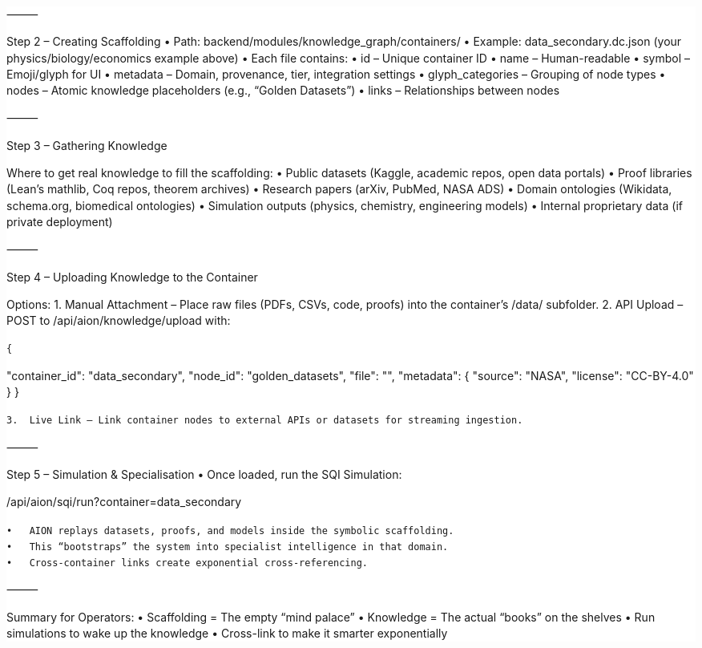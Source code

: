 ⸻

Step 2 – Creating Scaffolding
	•	Path: backend/modules/knowledge_graph/containers/
	•	Example: data_secondary.dc.json (your physics/biology/economics example above)
	•	Each file contains:
	•	id – Unique container ID
	•	name – Human-readable
	•	symbol – Emoji/glyph for UI
	•	metadata – Domain, provenance, tier, integration settings
	•	glyph_categories – Grouping of node types
	•	nodes – Atomic knowledge placeholders (e.g., “Golden Datasets”)
	•	links – Relationships between nodes

⸻

Step 3 – Gathering Knowledge

Where to get real knowledge to fill the scaffolding:
	•	Public datasets (Kaggle, academic repos, open data portals)
	•	Proof libraries (Lean’s mathlib, Coq repos, theorem archives)
	•	Research papers (arXiv, PubMed, NASA ADS)
	•	Domain ontologies (Wikidata, schema.org, biomedical ontologies)
	•	Simulation outputs (physics, chemistry, engineering models)
	•	Internal proprietary data (if private deployment)

⸻

Step 4 – Uploading Knowledge to the Container

Options:
	1.	Manual Attachment – Place raw files (PDFs, CSVs, code, proofs) into the container’s /data/ subfolder.
	2.	API Upload – POST to /api/aion/knowledge/upload with:

    {
  "container_id": "data_secondary",
  "node_id": "golden_datasets",
  "file": "<binary>",
  "metadata": { "source": "NASA", "license": "CC-BY-4.0" }
}

	3.	Live Link – Link container nodes to external APIs or datasets for streaming ingestion.

⸻

Step 5 – Simulation & Specialisation
	•	Once loaded, run the SQI Simulation:

/api/aion/sqi/run?container=data_secondary

	•	AION replays datasets, proofs, and models inside the symbolic scaffolding.
	•	This “bootstraps” the system into specialist intelligence in that domain.
	•	Cross-container links create exponential cross-referencing.

⸻

Summary for Operators:
	•	Scaffolding = The empty “mind palace”
	•	Knowledge = The actual “books” on the shelves
	•	Run simulations to wake up the knowledge
	•	Cross-link to make it smarter exponentially
